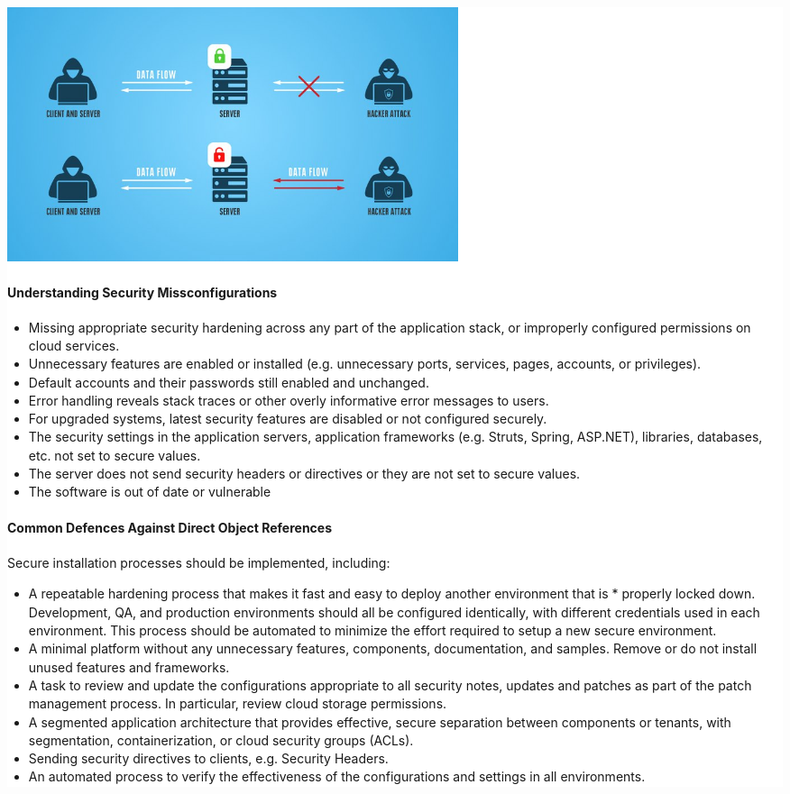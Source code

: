 <img src="assets/securityMissconfig.jpeg" width="500"/>

#### Understanding Security Missconfigurations

* Missing appropriate security hardening across any part of the application stack, or improperly configured permissions on cloud services.
* Unnecessary features are enabled or installed (e.g. unnecessary ports, services, pages, accounts, or privileges).
* Default accounts and their passwords still enabled and unchanged.
* Error handling reveals stack traces or other overly informative error messages to users.
* For upgraded systems, latest security features are disabled or not configured securely.
* The security settings in the application servers, application frameworks (e.g. Struts, Spring, ASP.NET), libraries, databases, etc. not set to secure values.
* The server does not send security headers or directives or they are not set to secure values.
* The software is out of date or vulnerable

#### Common Defences Against Direct Object References
Secure installation processes should be implemented, including:

* A repeatable hardening process that makes it fast and easy to deploy another environment that is * properly locked down. Development, QA, and production environments should all be configured identically, with different credentials used in each environment. This process should be automated to minimize the effort required to setup a new secure environment.
* A minimal platform without any unnecessary features, components, documentation, and samples. Remove or do not install unused features and frameworks.
* A task to review and update the configurations appropriate to all security notes, updates and patches as part of the patch management process. In particular, review cloud storage permissions.
* A segmented application architecture that provides effective, secure separation between components or tenants, with segmentation, containerization, or cloud security groups (ACLs).
* Sending security directives to clients, e.g. Security Headers.
* An automated process to verify the effectiveness of the configurations and settings in all environments.

